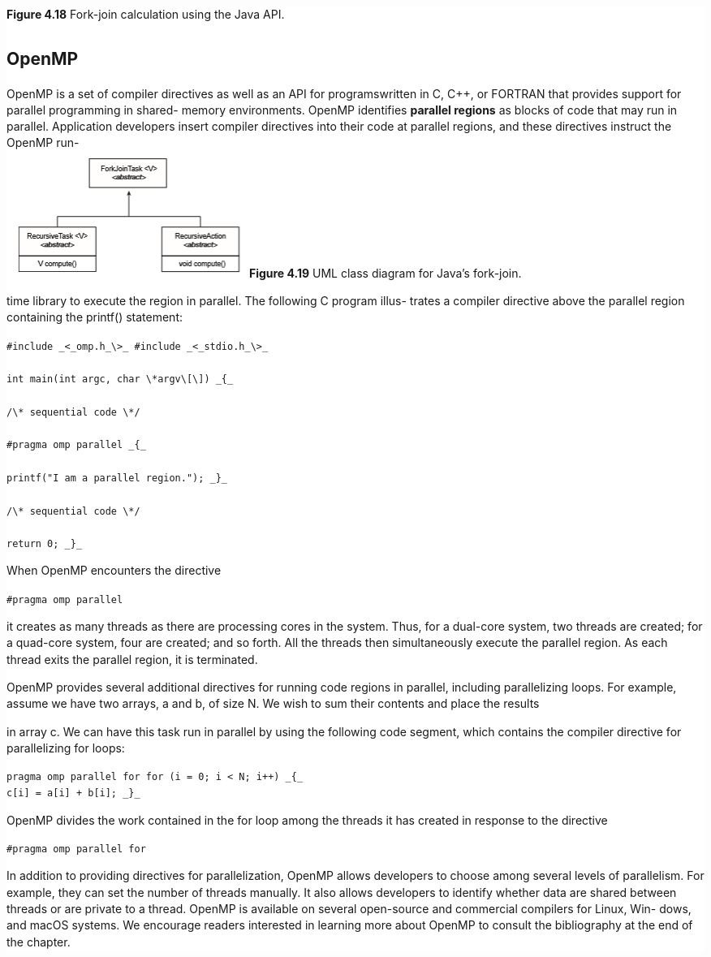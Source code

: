 **Figure 4.18** Fork-join calculation using the Java API.

## OpenMP

OpenMP is a set of compiler directives as well as an API for programswritten in C, C++, or FORTRAN that provides support for parallel programming in shared- memory environments. OpenMP identifies **parallel regions** as blocks of code that may run in parallel. Application developers insert compiler directives into their code at parallel regions, and these directives instruct the OpenMP run-  
![Alt text](image-53.png)
**Figure 4.19** UML class diagram for Java’s fork-join.

time library to execute the region in parallel. The following C program illus- trates a compiler directive above the parallel region containing the printf() statement:
```
#include _<_omp.h_\>_ #include _<_stdio.h_\>_

int main(int argc, char \*argv\[\]) _{_

/\* sequential code \*/

#pragma omp parallel _{_

printf("I am a parallel region."); _}_

/\* sequential code \*/

return 0; _}_
```
When OpenMP encounters the directive
```
#pragma omp parallel
```
it creates as many threads as there are processing cores in the system. Thus, for a dual-core system, two threads are created; for a quad-core system, four are created; and so forth. All the threads then simultaneously execute the parallel region. As each thread exits the parallel region, it is terminated.

OpenMP provides several additional directives for running code regions in parallel, including parallelizing loops. For example, assume we have two arrays, a and b, of size N. We wish to sum their contents and place the results  

in array c. We can have this task run in parallel by using the following code segment, which contains the compiler directive for parallelizing for loops:
```
pragma omp parallel for for (i = 0; i < N; i++) _{_
c[i] = a[i] + b[i]; _}_
```
OpenMP divides the work contained in the for loop among the threads it has created in response to the directive 
```
#pragma omp parallel for
```
In addition to providing directives for parallelization, OpenMP allows developers to choose among several levels of parallelism. For example, they can set the number of threads manually. It also allows developers to identify whether data are shared between threads or are private to a thread. OpenMP is available on several open-source and commercial compilers for Linux, Win- dows, and macOS systems. We encourage readers interested in learning more about OpenMP to consult the bibliography at the end of the chapter.